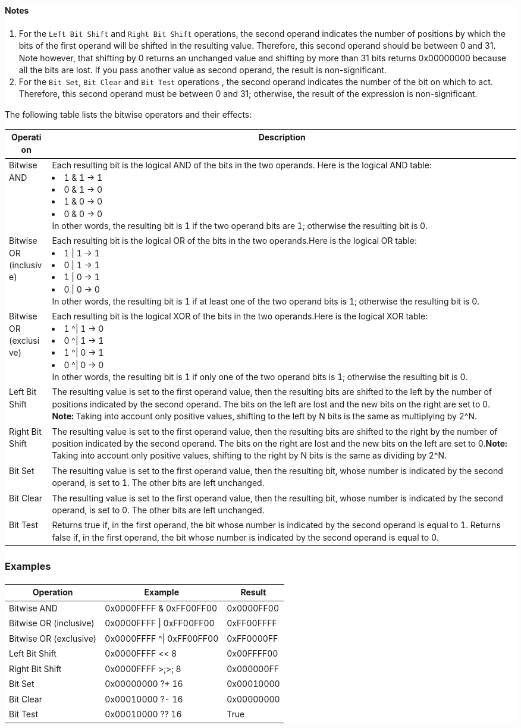 #### Notes

1. For the `Left Bit Shift` and `Right Bit Shift` operations, the second operand indicates the number of positions by which the bits of the first operand will be shifted in the resulting value. Therefore, this second operand should be between 0 and 31. Note however, that shifting by 0 returns an unchanged value and shifting by more than 31 bits returns 0x00000000 because all the bits are lost. If you pass another value as second operand, the result is non-significant.
2. For the `Bit Set`, `Bit Clear` and `Bit Test` operations , the second operand indicates the number of the bit on which to act. Therefore, this second operand must be between 0 and 31; otherwise, the result of the expression is non-significant.

The following table lists the bitwise operators and their effects:

|Operation|Description|
|---|---|
|Bitwise AND|Each resulting bit is the logical AND of the bits in the two operands. Here is the logical AND table:<li>1 & 1 &rarr; 1</li><li>0 & 1 &rarr; 0</li><li>1 & 0 &rarr; 0</li><li>0 & 0 &rarr; 0</li>In other words, the resulting bit is 1 if the two operand bits are 1; otherwise the resulting bit is 0.|
|Bitwise OR (inclusive)|Each resulting bit is the logical OR of the bits in the two operands.Here is the logical OR table:<li>1 &#124; 1 &rarr; 1</li><li>0 &#124; 1 &rarr; 1</li><li>1 &#124; 0 &rarr; 1</li><li>0 &#124; 0 &rarr; 0</li>In other words, the resulting bit is 1 if at least one of the two operand bits is 1; otherwise the resulting bit is 0.|
|Bitwise OR (exclusive)|Each resulting bit is the logical XOR of the bits in the two operands.Here is the logical XOR table:<li>1 \^&#124; 1 &rarr; 0</li><li>0 \^&#124; 1 &rarr; 1</li><li>1 \^&#124; 0 &rarr; 1</li><li>0 \^&#124; 0 &rarr; 0</li>In other words, the resulting bit is 1 if only one of the two operand bits is 1; otherwise the resulting bit is 0.|
|Left Bit Shift|The resulting value is set to the first operand value, then the resulting bits are shifted to the left by the number of positions indicated by the second operand. The bits on the left are lost and the new bits on the right are set to 0. **Note:** Taking into account only positive values, shifting to the left by N bits is the same as multiplying by 2^N.|
|Right Bit Shift|The resulting value is set to the first operand value, then the resulting bits are shifted to the right by the number of position indicated by the second operand. The bits on the right are lost and the new bits on the left are set to 0.**Note:** Taking into account only positive values, shifting to the right by N bits is the same as dividing by 2^N.|
|Bit Set|The resulting value is set to the first operand value, then the resulting bit, whose number is indicated by the second operand, is set to 1. The other bits are left unchanged.|
|Bit Clear|The resulting value is set to the first operand value, then the resulting bit, whose number is indicated by the second operand, is set to 0. The other bits are left unchanged.|
|Bit Test|Returns true if, in the first operand, the bit whose number is indicated by the second operand is equal to 1. Returns false if, in the first operand, the bit whose number is indicated by the second operand is equal to 0.|

### Examples

|Operation|Example|Result|
|---|---|---|
|Bitwise AND|0x0000FFFF & 0xFF00FF00|0x0000FF00|
|Bitwise OR (inclusive)|0x0000FFFF &#124; 0xFF00FF00| 0xFF00FFFF
|Bitwise OR (exclusive)|0x0000FFFF \^&#124; 0xFF00FF00| 0xFF0000FF|
|Left Bit Shift|0x0000FFFF &lt;&lt; 8|0x00FFFF00|
|Right Bit Shift|0x0000FFFF >;>; 8|0x000000FF|
|Bit Set|0x00000000 ?+ 16|0x00010000|
|Bit Clear|0x00010000 ?- 16|0x00000000|
|Bit Test|0x00010000 ?? 16|True|
